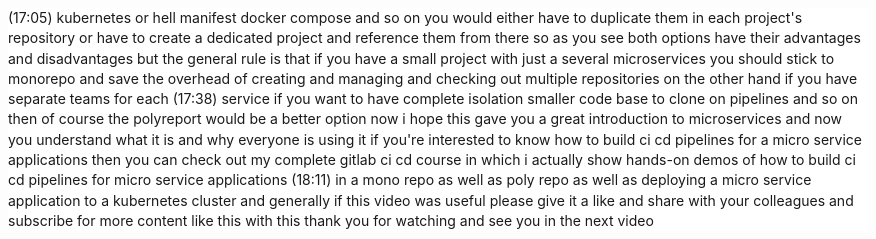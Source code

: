 (17:05) kubernetes or hell manifest docker compose and so on you would either have to duplicate them in each project's repository or have to create a dedicated project and reference them from there so as you see both options have their advantages and disadvantages but the general rule is that if you have a small project with just a several microservices you should stick to monorepo and save the overhead of creating and managing and checking out multiple repositories on the other hand if you have separate teams for each
(17:38) service if you want to have complete isolation smaller code base to clone on pipelines and so on then of course the polyreport would be a better option now i hope this gave you a great introduction to microservices and now you understand what it is and why everyone is using it if you're interested to know how to build ci cd pipelines for a micro service applications then you can check out my complete gitlab ci cd course in which i actually show hands-on demos of how to build ci cd pipelines for micro service applications
(18:11) in a mono repo as well as poly repo as well as deploying a micro service application to a kubernetes cluster and generally if this video was useful please give it a like and share with your colleagues and subscribe for more content like this with this thank you for watching and see you in the next video
